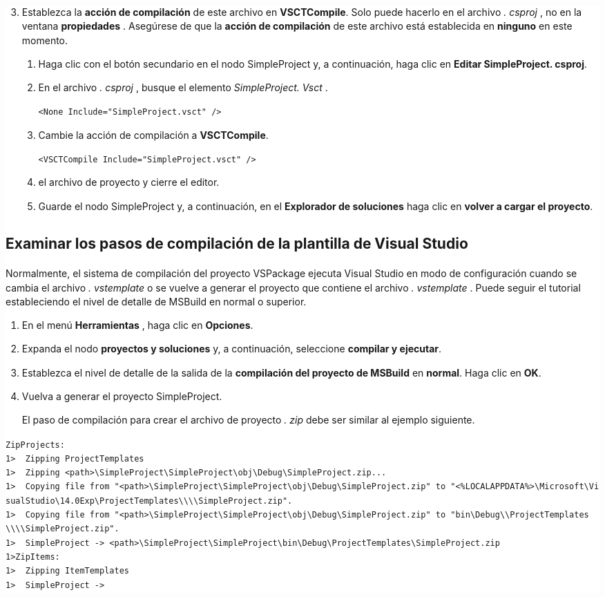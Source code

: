 3. Establezca la **acción de compilación** de este archivo en **VSCTCompile**. Solo puede hacerlo en el archivo *. csproj* , no en la ventana **propiedades** . Asegúrese de que la **acción de compilación** de este archivo está establecida en **ninguno** en este momento.

    1. Haga clic con el botón secundario en el nodo SimpleProject y, a continuación, haga clic en **Editar SimpleProject. csproj**.

    2. En el archivo *. csproj* , busque el elemento *SimpleProject. Vsct* .

        ```
        <None Include="SimpleProject.vsct" />
        ```

    3. Cambie la acción de compilación a **VSCTCompile**.

        ```
        <VSCTCompile Include="SimpleProject.vsct" />
        ```

    4. el archivo de proyecto y cierre el editor.

    5. Guarde el nodo SimpleProject y, a continuación, en el **Explorador de soluciones** haga clic en **volver a cargar el proyecto**.

## <a name="examine-the-visual-studio-template-build-steps"></a>Examinar los pasos de compilación de la plantilla de Visual Studio
 Normalmente, el sistema de compilación del proyecto VSPackage ejecuta Visual Studio en modo de configuración cuando se cambia el archivo *. vstemplate* o se vuelve a generar el proyecto que contiene el archivo *. vstemplate* . Puede seguir el tutorial estableciendo el nivel de detalle de MSBuild en normal o superior.

1. En el menú **Herramientas** , haga clic en **Opciones**.

2. Expanda el nodo **proyectos y soluciones** y, a continuación, seleccione **compilar y ejecutar**.

3. Establezca el nivel de detalle de la salida de la **compilación del proyecto de MSBuild** en **normal**. Haga clic en **OK**.

4. Vuelva a generar el proyecto SimpleProject.

    El paso de compilación para crear el archivo de proyecto *. zip* debe ser similar al ejemplo siguiente.

```
ZipProjects:
1>  Zipping ProjectTemplates
1>  Zipping <path>\SimpleProject\SimpleProject\obj\Debug\SimpleProject.zip...
1>  Copying file from "<path>\SimpleProject\SimpleProject\obj\Debug\SimpleProject.zip" to "<%LOCALAPPDATA%>\Microsoft\VisualStudio\14.0Exp\ProjectTemplates\\\\SimpleProject.zip".
1>  Copying file from "<path>\SimpleProject\SimpleProject\obj\Debug\SimpleProject.zip" to "bin\Debug\\ProjectTemplates\\\\SimpleProject.zip".
1>  SimpleProject -> <path>\SimpleProject\SimpleProject\bin\Debug\ProjectTemplates\SimpleProject.zip
1>ZipItems:
1>  Zipping ItemTemplates
1>  SimpleProject ->
```
